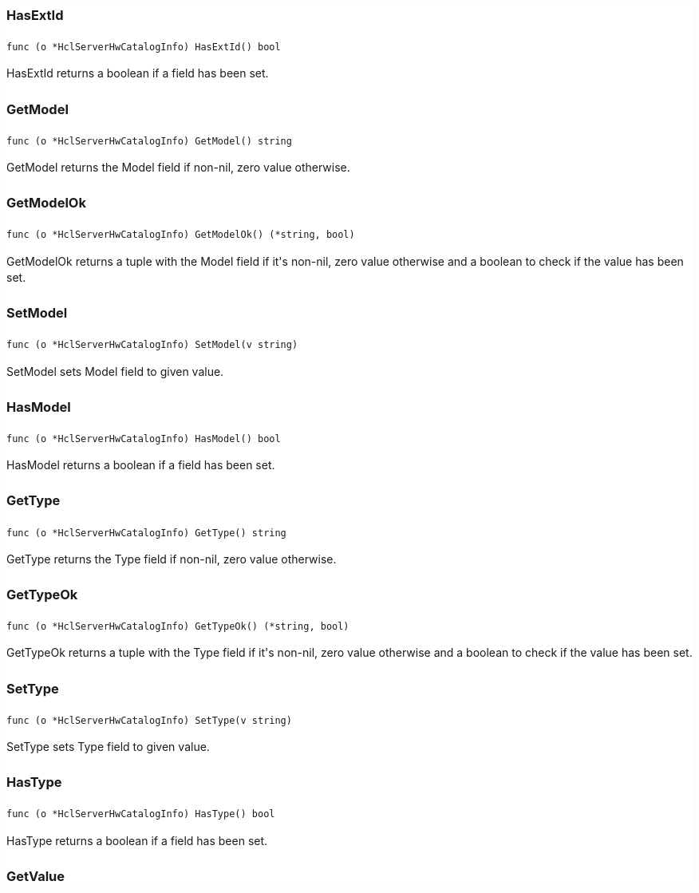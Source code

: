 ### HasExtId

`func (o *HclServerHwCatalogInfo) HasExtId() bool`

HasExtId returns a boolean if a field has been set.

### GetModel

`func (o *HclServerHwCatalogInfo) GetModel() string`

GetModel returns the Model field if non-nil, zero value otherwise.

### GetModelOk

`func (o *HclServerHwCatalogInfo) GetModelOk() (*string, bool)`

GetModelOk returns a tuple with the Model field if it's non-nil, zero value otherwise
and a boolean to check if the value has been set.

### SetModel

`func (o *HclServerHwCatalogInfo) SetModel(v string)`

SetModel sets Model field to given value.

### HasModel

`func (o *HclServerHwCatalogInfo) HasModel() bool`

HasModel returns a boolean if a field has been set.

### GetType

`func (o *HclServerHwCatalogInfo) GetType() string`

GetType returns the Type field if non-nil, zero value otherwise.

### GetTypeOk

`func (o *HclServerHwCatalogInfo) GetTypeOk() (*string, bool)`

GetTypeOk returns a tuple with the Type field if it's non-nil, zero value otherwise
and a boolean to check if the value has been set.

### SetType

`func (o *HclServerHwCatalogInfo) SetType(v string)`

SetType sets Type field to given value.

### HasType

`func (o *HclServerHwCatalogInfo) HasType() bool`

HasType returns a boolean if a field has been set.

### GetValue
